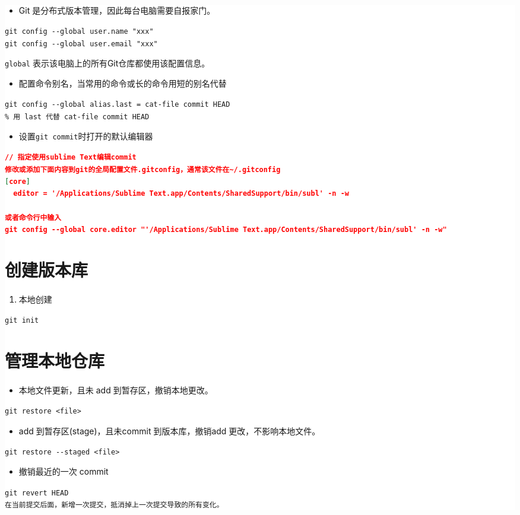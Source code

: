   

- Git 是分布式版本管理，因此每台电脑需要自报家门。

```
git config --global user.name "xxx"
git config --global user.email "xxx"
```
  
`global` 表示该电脑上的所有Git仓库都使用该配置信息。

- 配置命令别名，当常用的命令或长的命令用短的别名代替

```
git config --global alias.last = cat-file commit HEAD
% 用 last 代替 cat-file commit HEAD
```

- 设置`git commit`时打开的默认编辑器

```json
// 指定使用sublime Text编辑commit
修改或添加下面内容到git的全局配置文件.gitconfig，通常该文件在~/.gitconfig
[core]
  editor = '/Applications/Sublime Text.app/Contents/SharedSupport/bin/subl' -n -w

或者命令行中输入
git config --global core.editor "'/Applications/Sublime Text.app/Contents/SharedSupport/bin/subl' -n -w"
```

  

# 创建版本库

1. 本地创建

```tex
git init
```

# 管理本地仓库

- 本地文件更新，且未 add 到暂存区，撤销本地更改。

```
git restore <file>
```

- add 到暂存区(stage)，且未commit 到版本库，撤销add 更改，不影响本地文件。

```
git restore --staged <file>
```
  
- 撤销最近的一次 commit 

```
git revert HEAD
在当前提交后面，新增一次提交，抵消掉上一次提交导致的所有变化。
```
